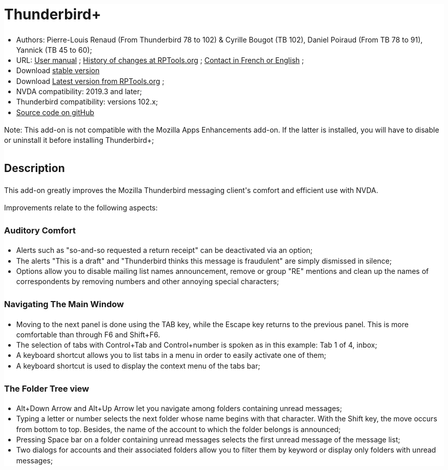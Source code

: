 # Thunderbird+

* Authors: Pierre-Louis Renaud (From Thunderbird 78 to 102) & Cyrille Bougot (TB 102), Daniel Poiraud (From TB 78 to 91), Yannick (TB 45 to 60);
* URL: [User manual][4] ;
  [History of changes at RPTools.org][5] ;
  [Contact in French or English][6] ;
* Download [stable version][1]
* Download [Latest version from RPTools.org][3] ;
* NVDA compatibility: 2019.3 and later;
* Thunderbird compatibility: versions 102.x;
* [Source code on gitHub][2]

Note: This add-on is not compatible with the Mozilla Apps Enhancements add-on. If the latter is installed, you will have to disable or uninstall it before installing Thunderbird+;



## Description

This add-on greatly improves the Mozilla Thunderbird messaging client's comfort and efficient use with NVDA.

Improvements relate to the following aspects:

### Auditory Comfort

* Alerts such as "so-and-so requested a return receipt" can be deactivated via an option;
* The alerts "This is a draft" and "Thunderbird thinks this message is fraudulent" are simply dismissed in silence; 
* Options allow you to disable mailing list names announcement, remove or group "RE" mentions and clean up the names of correspondents by removing numbers and other annoying special characters;  

### Navigating The Main Window

* Moving to the next panel is done using the TAB key, while the Escape key returns to the previous panel. This is more comfortable than through F6 and Shift+F6. 
* The selection of tabs with Control+Tab and Control+number is spoken as in this example: Tab 1 of 4, inbox; 
* A keyboard shortcut allows you to list tabs in a menu in order to easily activate one of them;
* A keyboard shortcut is used to display the context menu of the tabs bar;

### The Folder Tree view

* Alt+Down Arrow and Alt+Up Arrow let you navigate among folders containing unread messages;
* Typing a letter or number selects the next folder whose name begins with that character. With the Shift key, the move occurs from bottom to top. Besides, the name of the account to which the folder belongs is announced;
* Pressing Space bar on a folder containing unread messages selects the first unread message of the message list;
* Two dialogs for accounts and their associated folders allow you to filter them by keyword or display only folders with unread messages;


[1]: https://www.nvaccess.org/addonStore/legacy?file=thunderbirdPlus
[2]: https://github.com/RPTools-org/ThunderbirdPlus/
[3]: https://www.rptools.org/?p=8610
[4]: https://www.rptools.org/NVDA-Thunderbird/ThunderbirdPlus_en.html#navpanels
[5]: https://www.rptools.org/NVDA-Thunderbird/changes.php?lg=en
[6]: https://www.rptools.org/NVDA-Thunderbird/toContact.html